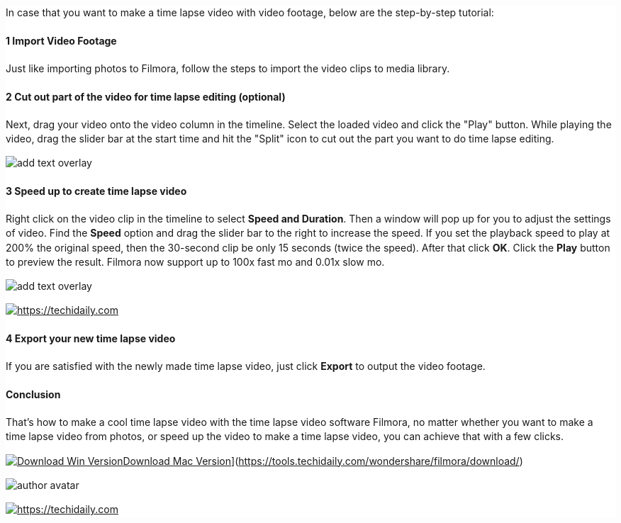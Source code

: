In case that you want to make a time lapse video with video footage, below are the step-by-step tutorial:

#### 1 Import Video Footage

Just like importing photos to Filmora, follow the steps to import the video clips to media library.

#### 2 Cut out part of the video for time lapse editing (optional)

Next, drag your video onto the video column in the timeline. Select the loaded video and click the "Play" button. While playing the video, drag the slider bar at the start time and hit the "Split" icon to cut out the part you want to do time lapse editing.

![add text overlay](https://images.wondershare.com/filmora/article-images/cut-part-9.jpg)

#### 3 Speed up to create time lapse video

Right click on the video clip in the timeline to select **Speed and Duration**. Then a window will pop up for you to adjust the settings of video. Find the **Speed** option and drag the slider bar to the right to increase the speed. If you set the playback speed to play at 200% the original speed, then the 30-second clip be only 15 seconds (twice the speed). After that click **OK**. Click the **Play** button to preview the result. Filmora now support up to 100x fast mo and 0.01x slow mo.

![add text overlay](https://images.wondershare.com/filmora/article-images/custom-speed-panel.jpg)


<a href="https://wigfever.sjv.io/c/5597632/2014851/22899" target="_top" id="2014851">
  <img src="//a.impactradius-go.com/display-ad/22899-2014851" border="0" alt="https://techidaily.com" width="728" height="90"/>
</a>
<img height="0" width="0" src="https://wigfever.sjv.io/i/5597632/2014851/22899" style="position:absolute;visibility:hidden;" border="0" />

#### 4 Export your new time lapse video

If you are satisfied with the newly made time lapse video, just click **Export** to output the video footage.

#### Conclusion

That’s how to make a cool time lapse video with the time lapse video software Filmora, no matter whether you want to make a time lapse video from photos, or speed up the video to make a time lapse video, you can achieve that with a few clicks.

[![Download Win Version](https://images.wondershare.com/filmora/guide/download-btn-win.jpg)](https://tools.techidaily.com/wondershare/filmora/download/)[Download Mac Version](https://images.wondershare.com/filmora/guide/download-btn-mac.jpg)](https://tools.techidaily.com/wondershare/filmora/download/)

![author avatar](https://images.wondershare.com/filmora/article-images/ollie-mattison.jpg)


<a href="https://ursime.pxf.io/c/5597632/2136536/16384" target="_top" id="2136536">
  <img src="//a.impactradius-go.com/display-ad/16384-2136536" border="0" alt="https://techidaily.com" width="728" height="90"/>
</a>
<img height="0" width="0" src="https://ursime.pxf.io/i/5597632/2136536/16384" style="position:absolute;visibility:hidden;" border="0" />
